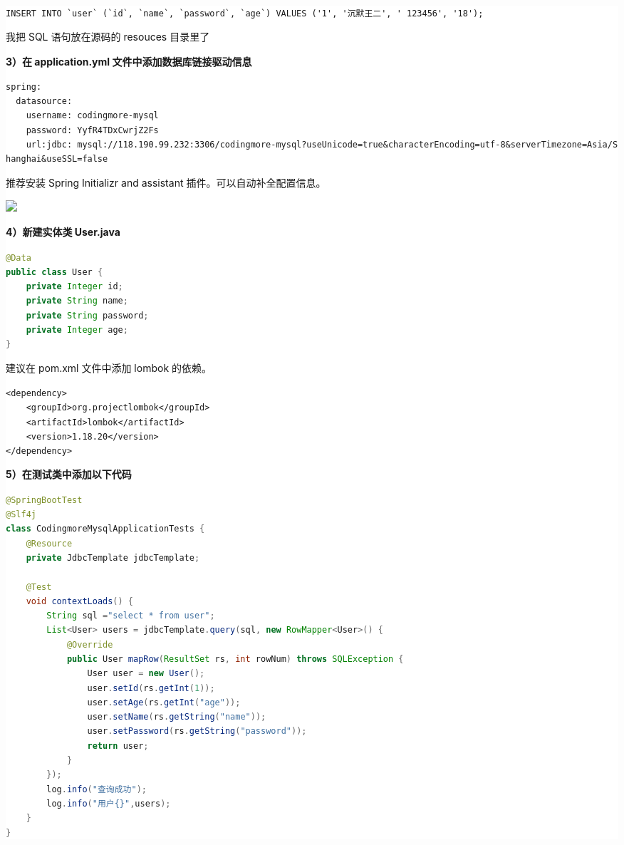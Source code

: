```
INSERT INTO `user` (`id`, `name`, `password`, `age`) VALUES ('1', '沉默王二', ' 123456', '18');
```

我把 SQL 语句放在源码的 resouces 目录里了

**3）在 application.yml 文件中添加数据库链接驱动信息**

```
spring:
  datasource:
    username: codingmore-mysql
    password: YyfR4TDxCwrjZ2Fs
    url:jdbc: mysql://118.190.99.232:3306/codingmore-mysql?useUnicode=true&characterEncoding=utf-8&serverTimezone=Asia/Shanghai&useSSL=false
```

推荐安装 Spring Initializr and assistant 插件。可以自动补全配置信息。

![](https://cdn.jsdelivr.net/gh/thinkingme/thinkingme.github.io@master/images/springboot/mysql-druid-be486130-539a-49b5-ac6f-dc1bf7f8cba6.png)

**4）新建实体类 User.java**

```java
@Data
public class User {
    private Integer id;
    private String name;
    private String password;
    private Integer age;
}
```

建议在 pom.xml 文件中添加 lombok 的依赖。

```
<dependency>
    <groupId>org.projectlombok</groupId>
    <artifactId>lombok</artifactId>
    <version>1.18.20</version>
</dependency>
```

**5）在测试类中添加以下代码**

```java
@SpringBootTest
@Slf4j
class CodingmoreMysqlApplicationTests {
    @Resource
    private JdbcTemplate jdbcTemplate;

    @Test
    void contextLoads() {
        String sql ="select * from user";
        List<User> users = jdbcTemplate.query(sql, new RowMapper<User>() {
            @Override
            public User mapRow(ResultSet rs, int rowNum) throws SQLException {
                User user = new User();
                user.setId(rs.getInt(1));
                user.setAge(rs.getInt("age"));
                user.setName(rs.getString("name"));
                user.setPassword(rs.getString("password"));
                return user;
            }
        });
        log.info("查询成功");
        log.info("用户{}",users);
    }
}
```